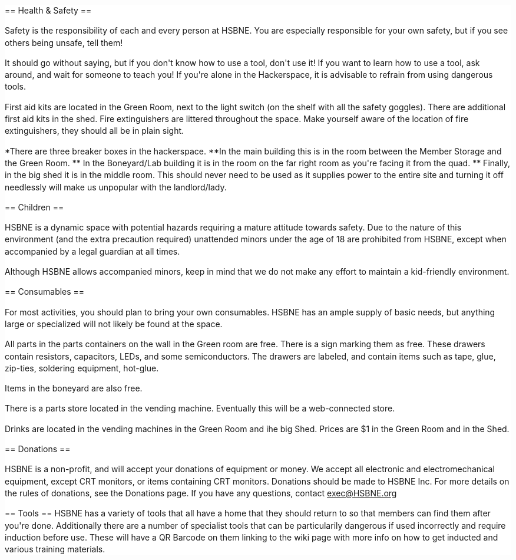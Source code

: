 
== Health & Safety ==

Safety is the responsibility of each and every person at HSBNE. You are especially responsible for your own safety, but if you see others being unsafe, tell them!

It should go without saying, but if you don't know how to use a tool, don't use it! If you want to learn how to use a tool, ask around, and wait for someone to teach you!  If you're alone in the Hackerspace, it is advisable to refrain from using dangerous tools.

First aid kits are located in the Green Room, next to the light switch (on the shelf with all the safety goggles). There are additional first aid kits in the shed.  Fire extinguishers are littered throughout the space.  Make yourself aware of the location of fire extinguishers, they should all be in plain sight.

*There are three breaker boxes in the hackerspace.
**In the main building this is in the room between the Member Storage and the Green Room.
** In the Boneyard/Lab building it is in the room on the far right room as you're facing it from the quad.
** Finally, in the big shed it is in the middle room. This should never need to be used as it supplies power to the entire site and turning it off needlessly will make us unpopular with the landlord/lady.


== Children ==

HSBNE is a dynamic space with potential hazards requiring a mature attitude towards safety. Due to the nature of this environment (and the extra precaution required) unattended minors under the age of 18 are prohibited from HSBNE, except when accompanied by a legal guardian at all times.

Although HSBNE allows accompanied minors, keep in mind that we do not make any effort to maintain a kid-friendly environment.

== Consumables ==

For most activities, you should plan to bring your own consumables.  HSBNE has an ample supply of basic needs, but anything large or specialized will not likely be found at the space.

All parts in the parts containers on the wall in the Green room are free.  There is a sign marking them as free.  These drawers contain resistors, capacitors, LEDs, and some semiconductors.  The drawers are labeled, and contain items such as tape, glue, zip-ties, soldering equipment, hot-glue.

Items in the boneyard are also free.

There is a parts store located in the vending machine.  Eventually this will be a web-connected store.

Drinks are located in the vending machines in the Green Room and ihe big Shed.  Prices are $1 in the Green Room and in the Shed.


== Donations ==

HSBNE is a non-profit, and will accept your donations of equipment or money.  We accept all electronic and electromechanical equipment, except CRT monitors, or items containing CRT monitors.  Donations should be made to HSBNE Inc.  For more details on the rules of donations, see the Donations page.  If you have any questions, contact exec@HSBNE.org


== Tools ==
HSBNE has a variety of tools that all have a home that they should return to so that members can find them after you're done. Additionally there are a number of specialist tools that can be particularily dangerous if used incorrectly and require induction before use. These will have a QR Barcode on them linking to the wiki page with more info on how to get inducted and various training materials.
